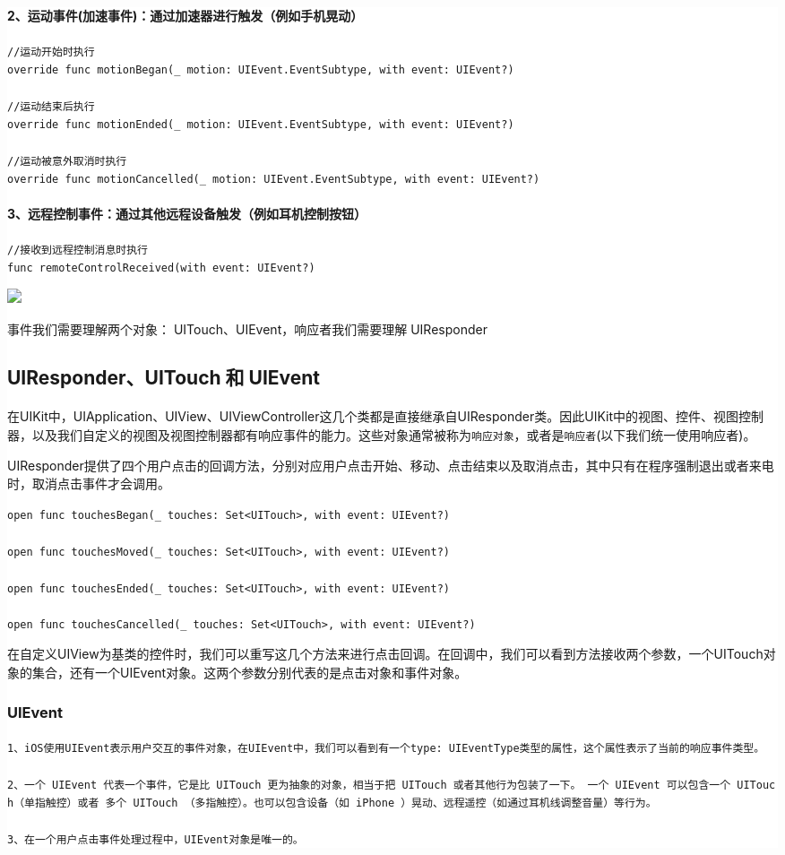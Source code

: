 

#### 2、运动事件(加速事件)：通过加速器进行触发（例如手机晃动）

```
//运动开始时执行
override func motionBegan(_ motion: UIEvent.EventSubtype, with event: UIEvent?)

//运动结束后执行
override func motionEnded(_ motion: UIEvent.EventSubtype, with event: UIEvent?)

//运动被意外取消时执行
override func motionCancelled(_ motion: UIEvent.EventSubtype, with event: UIEvent?) 
```



#### 3、远程控制事件：通过其他远程设备触发（例如耳机控制按钮）

```
//接收到远程控制消息时执行
func remoteControlReceived(with event: UIEvent?)
```



![](https://xilankong.github.io/resource/event.png)



事件我们需要理解两个对象： UITouch、UIEvent，响应者我们需要理解 UIResponder



## UIResponder、UITouch 和 UIEvent

在UIKit中，UIApplication、UIView、UIViewController这几个类都是直接继承自UIResponder类。因此UIKit中的视图、控件、视图控制器，以及我们自定义的视图及视图控制器都有响应事件的能力。这些对象通常被称为`响应对象`，或者是`响应者`(以下我们统一使用响应者)。

UIResponder提供了四个用户点击的回调方法，分别对应用户点击开始、移动、点击结束以及取消点击，其中只有在程序强制退出或者来电时，取消点击事件才会调用。

```
open func touchesBegan(_ touches: Set<UITouch>, with event: UIEvent?)

open func touchesMoved(_ touches: Set<UITouch>, with event: UIEvent?)

open func touchesEnded(_ touches: Set<UITouch>, with event: UIEvent?)

open func touchesCancelled(_ touches: Set<UITouch>, with event: UIEvent?)
```

在自定义UIView为基类的控件时，我们可以重写这几个方法来进行点击回调。在回调中，我们可以看到方法接收两个参数，一个UITouch对象的集合，还有一个UIEvent对象。这两个参数分别代表的是点击对象和事件对象。



### UIEvent

```
1、iOS使用UIEvent表示用户交互的事件对象，在UIEvent中，我们可以看到有一个type: UIEventType类型的属性，这个属性表示了当前的响应事件类型。

2、一个 UIEvent 代表一个事件，它是比 UITouch 更为抽象的对象，相当于把 UITouch 或者其他行为包装了一下。 一个 UIEvent 可以包含一个 UITouch（单指触控）或者 多个 UITouch （多指触控）。也可以包含设备（如 iPhone ）晃动、远程遥控（如通过耳机线调整音量）等行为。

3、在一个用户点击事件处理过程中，UIEvent对象是唯一的。

```
